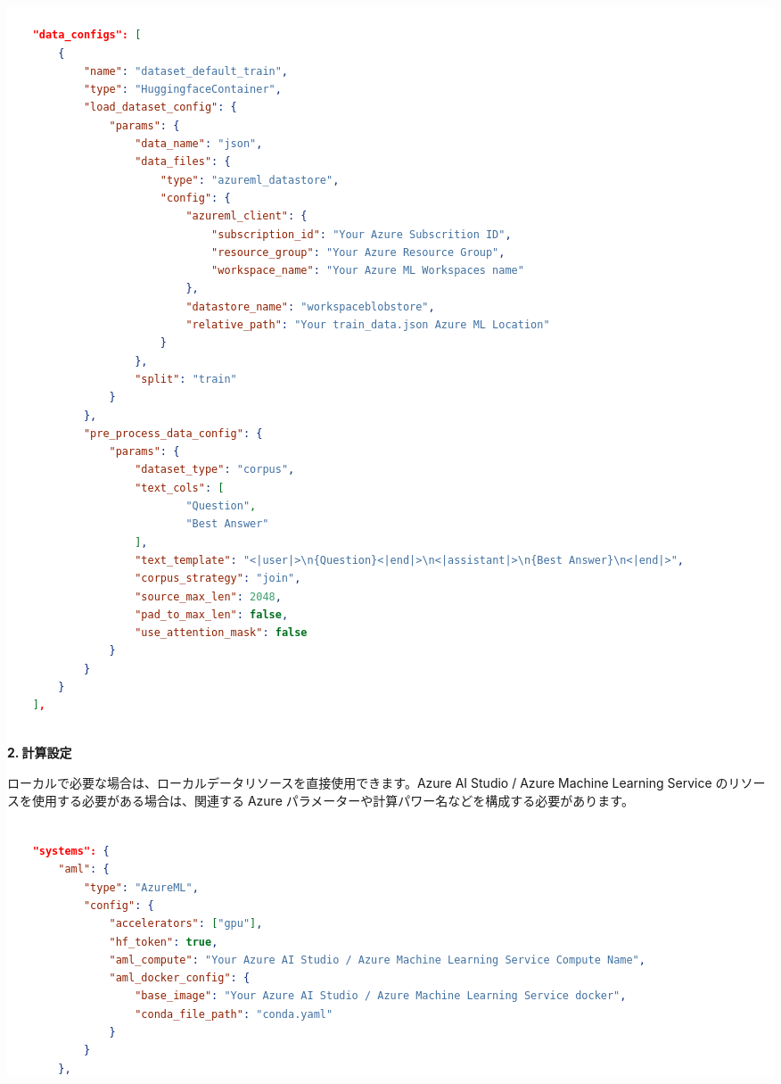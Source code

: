 ```json

    "data_configs": [
        {
            "name": "dataset_default_train",
            "type": "HuggingfaceContainer",
            "load_dataset_config": {
                "params": {
                    "data_name": "json", 
                    "data_files": {
                        "type": "azureml_datastore",
                        "config": {
                            "azureml_client": {
                                "subscription_id": "Your Azure Subscrition ID",
                                "resource_group": "Your Azure Resource Group",
                                "workspace_name": "Your Azure ML Workspaces name"
                            },
                            "datastore_name": "workspaceblobstore",
                            "relative_path": "Your train_data.json Azure ML Location"
                        }
                    },
                    "split": "train"
                }
            },
            "pre_process_data_config": {
                "params": {
                    "dataset_type": "corpus",
                    "text_cols": [
                            "Question",
                            "Best Answer"
                    ],
                    "text_template": "<|user|>\n{Question}<|end|>\n<|assistant|>\n{Best Answer}\n<|end|>",
                    "corpus_strategy": "join",
                    "source_max_len": 2048,
                    "pad_to_max_len": false,
                    "use_attention_mask": false
                }
            }
        }
    ],
    
```

**2. 計算設定**

ローカルで必要な場合は、ローカルデータリソースを直接使用できます。Azure AI Studio / Azure Machine Learning Service のリソースを使用する必要がある場合は、関連する Azure パラメーターや計算パワー名などを構成する必要があります。

```json

    "systems": {
        "aml": {
            "type": "AzureML",
            "config": {
                "accelerators": ["gpu"],
                "hf_token": true,
                "aml_compute": "Your Azure AI Studio / Azure Machine Learning Service Compute Name",
                "aml_docker_config": {
                    "base_image": "Your Azure AI Studio / Azure Machine Learning Service docker",
                    "conda_file_path": "conda.yaml"
                }
            }
        },
```